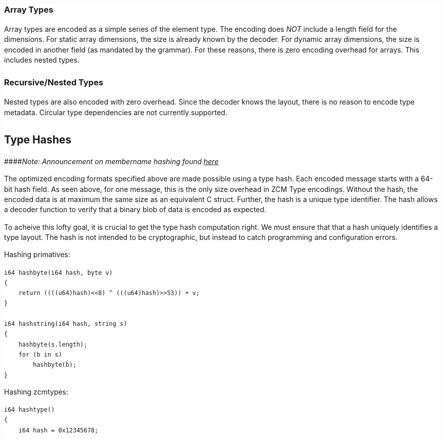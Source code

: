 
### Array Types

Array types are encoded as a simple series of the element type. The encoding does *NOT* include a length field for the
dimensions. For static array dimensions, the size is already known by the decoder. For dynamic array dimensions, the
size is encoded in another field (as mandated by the grammar). For these reasons, there is zero encoding overhead for
arrays. This includes nested types.

### Recursive/Nested Types

Nested types are also encoded with zero overhead. Since the decoder knows the layout, there is no reason to encode
type metadata. Circular type dependencies are not currently supported.

## Type Hashes
####*Note: Announcement on membername hashing found [here](announcements/hash_scheme_change.md)*

The optimized encoding formats specified above are made possible using a type hash. Each encoded message starts with
a 64-bit hash field. As seen above, for one message, this is the only size overhead in ZCM Type encodings. Without the
hash, the encoded data is at maximum the same size as an equivalent C struct. Further, the hash is a unique type identifier.
The hash allows a decoder function to verify that a binary blob of data is encoded as expected.

To acheive this lofty goal, it is crucial to get the type hash computation right. We must ensure that that a hash uniquely
identifies a type layout. The hash is not intended to be cryptographic, but instead to catch programming and configuration
errors.

Hashing primatives:

    i64 hashbyte(i64 hash, byte v)
    {
        return ((((u64)hash)<<8) ^ (((u64)hash)>>53)) + v;
    }

    i64 hashstring(i64 hash, string s)
    {
        hashbyte(s.length);
        for (b in s)
            hashbyte(b);
    }

Hashing zcmtypes:

    i64 hashtype()
    {
        i64 hash = 0x12345678;
